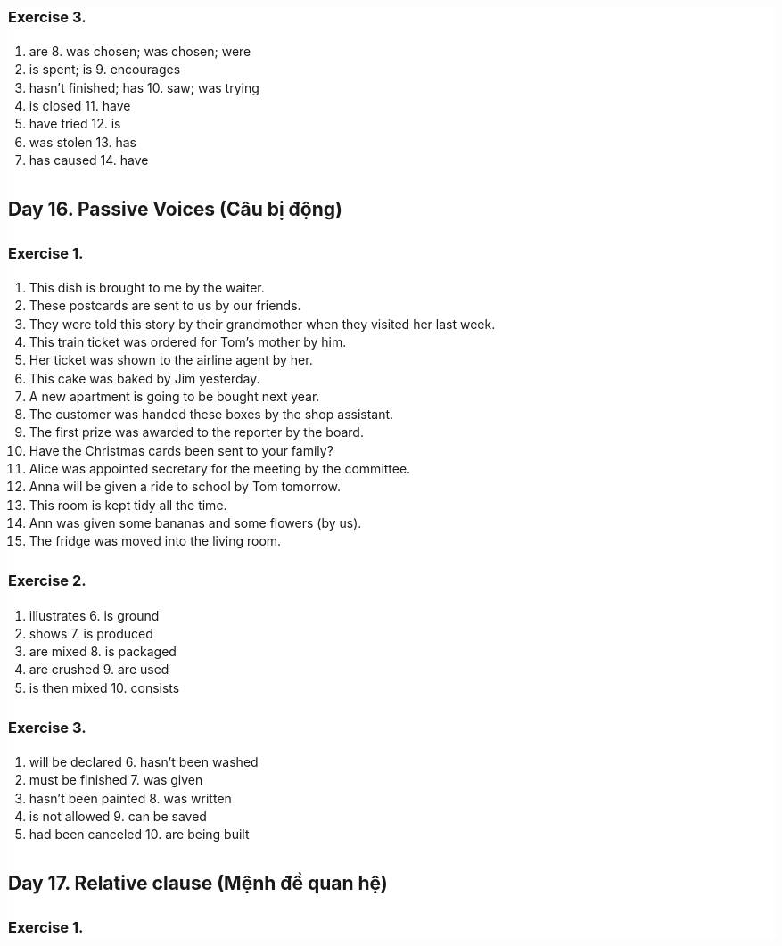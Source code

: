 ### Exercise 3.

1. are                                 8. was chosen; was chosen; were
2. is spent; is                        9. encourages
3. hasn’t finished; has                10. saw; was trying
4. is closed                           11. have
5. have tried                          12. is
6. was stolen                          13. has
7. has caused                          14. have

## Day 16. Passive Voices (Câu bị động)

### Exercise 1.

1. This dish is brought to me by the waiter.
2. These postcards are sent to us by our friends.
3. They were told this story by their grandmother when they visited her last week.
4. This train ticket was ordered for Tom’s mother by him.
5. Her ticket was shown to the airline agent by her.
6. This cake was baked by Jim yesterday.
7. A new apartment is going to be bought next year.
8. The customer was handed these boxes by the shop assistant.
9. The first prize was awarded to the reporter by the board.
10. Have the Christmas cards been sent to your family?
11. Alice was appointed secretary for the meeting by the committee.
12. Anna will be given a ride to school by Tom tomorrow.
13. This room is kept tidy all the time.
14. Ann was given some bananas and some flowers (by us).
15. The fridge was moved into the living room.

### Exercise 2.

1. illustrates                                    6. is ground
2. shows                                          7. is produced
3. are mixed                                      8. is packaged
4. are crushed                                    9. are used
5. is then mixed                                  10. consists

### Exercise 3.

1. will be declared                               6. hasn’t been washed
2. must be finished                               7. was given
3. hasn’t been painted                            8. was written
4. is not allowed                                 9. can be saved
5. had been canceled                              10. are being built

## Day 17. Relative clause (Mệnh đề quan hệ)

### Exercise 1.
